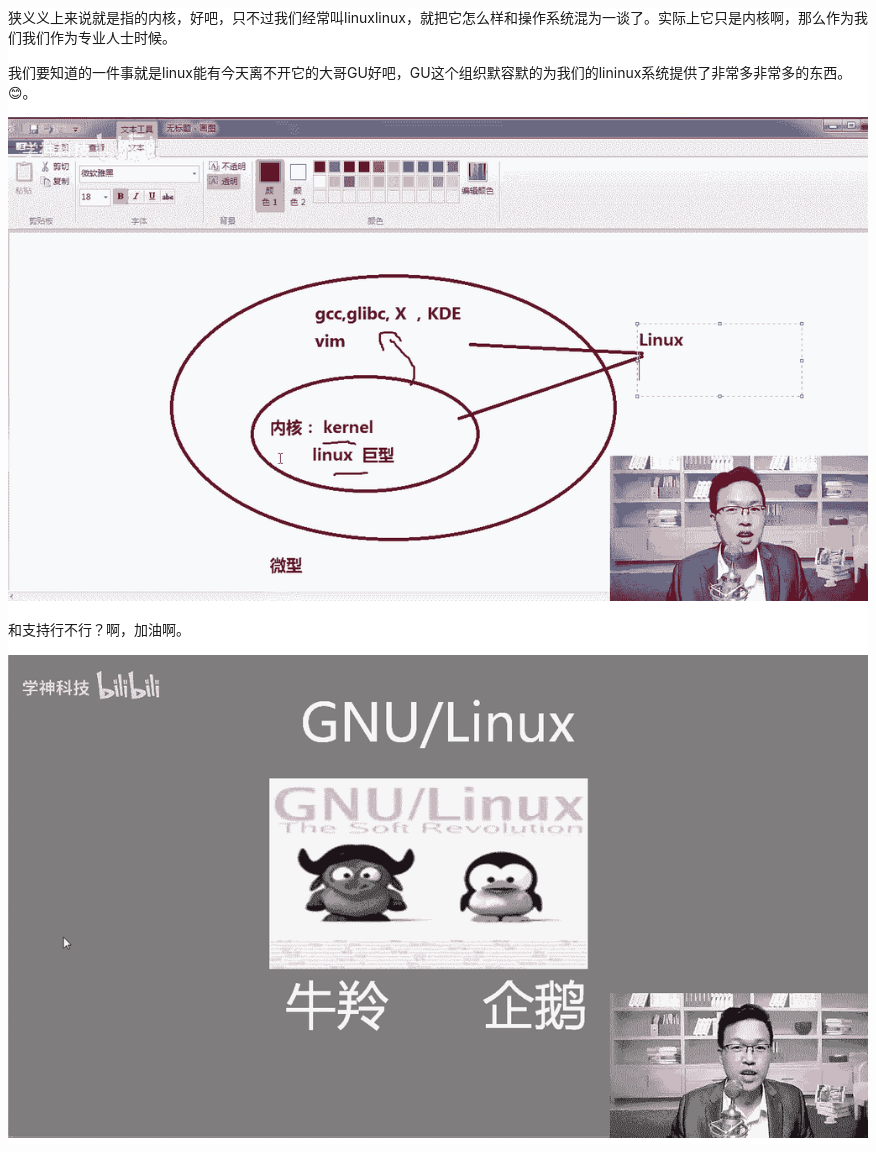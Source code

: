 狭义义上来说就是指的内核，好吧，只不过我们经常叫linuxlinux，就把它怎么样和操作系统混为一谈了。实际上它只是内核啊，那么作为我们我们作为专业人士时候。

我们要知道的一件事就是linux能有今天离不开它的大哥GU好吧，GU这个组织默容默的为我们的lininux系统提供了非常多非常多的东西。😊。



![](img/71573751f24f7def783ba577e2c1e6f2_11.png)

和支持行不行？啊，加油啊。

![](img/71573751f24f7def783ba577e2c1e6f2_13.png)
